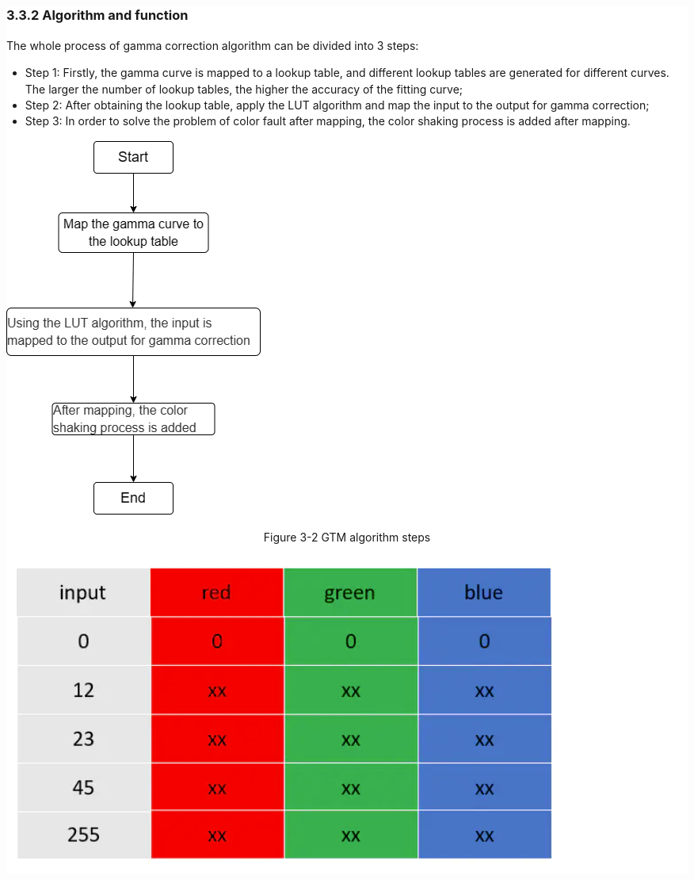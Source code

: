 ### 3.3.2 Algorithm and function

The whole process of gamma correction algorithm can be divided into 3 steps:

- Step 1: Firstly, the gamma curve is mapped to a lookup table, and different lookup tables are generated for different curves. The larger the number of lookup tables, the higher the accuracy of the fitting curve;
- Step 2: After obtaining the lookup table, apply the LUT algorithm and map the input to the output for gamma correction;
- Step 3: In order to solve the problem of color fault after mapping, the color shaking process is added after mapping.

![](GTM流程图.png)

<center>Figure 3-2 GTM algorithm steps</center>

![](LUT.PNG)
